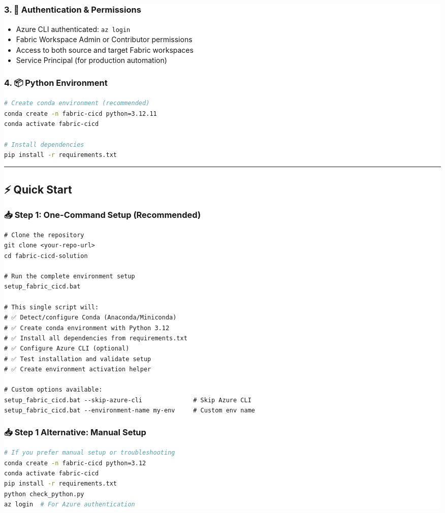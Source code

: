 ### 3. 🔐 **Authentication & Permissions**
- Azure CLI authenticated: `az login`
- Fabric Workspace Admin or Contributor permissions
- Access to both source and target Fabric workspaces
- Service Principal (for production automation)

### 4. 📦 **Python Environment**
```bash
# Create conda environment (recommended)
conda create -n fabric-cicd python=3.12.11
conda activate fabric-cicd

# Install dependencies
pip install -r requirements.txt
```

---

## ⚡ Quick Start

### 📥 **Step 1: One-Command Setup (Recommended)**
```batch
# Clone the repository
git clone <your-repo-url>
cd fabric-cicd-solution

# Run the complete environment setup
setup_fabric_cicd.bat

# This single script will:
# ✅ Detect/configure Conda (Anaconda/Miniconda)
# ✅ Create conda environment with Python 3.12
# ✅ Install all dependencies from requirements.txt
# ✅ Configure Azure CLI (optional)
# ✅ Test installation and validate setup
# ✅ Create environment activation helper

# Custom options available:
setup_fabric_cicd.bat --skip-azure-cli              # Skip Azure CLI
setup_fabric_cicd.bat --environment-name my-env     # Custom env name
```

### 📥 **Step 1 Alternative: Manual Setup**
```bash
# If you prefer manual setup or troubleshooting
conda create -n fabric-cicd python=3.12
conda activate fabric-cicd
pip install -r requirements.txt
python check_python.py
az login  # For Azure authentication
```
